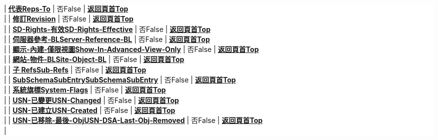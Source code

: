 | [<span data-ttu-id="103a4-323">**代表**</span><span class="sxs-lookup"><span data-stu-id="103a4-323">**Reps-To**</span></span>](a-repsto.md)                                               | <span data-ttu-id="103a4-324">否</span><span class="sxs-lookup"><span data-stu-id="103a4-324">False</span></span>     | [<span data-ttu-id="103a4-325">**返回頁首**</span><span class="sxs-lookup"><span data-stu-id="103a4-325">**Top**</span></span>](c-top.md)<br/>                                  |
| [<span data-ttu-id="103a4-326">**修訂**</span><span class="sxs-lookup"><span data-stu-id="103a4-326">**Revision**</span></span>](a-revision.md)                                            | <span data-ttu-id="103a4-327">否</span><span class="sxs-lookup"><span data-stu-id="103a4-327">False</span></span>     | [<span data-ttu-id="103a4-328">**返回頁首**</span><span class="sxs-lookup"><span data-stu-id="103a4-328">**Top**</span></span>](c-top.md)<br/>                                  |
| [<span data-ttu-id="103a4-329">**SD-Rights-有效**</span><span class="sxs-lookup"><span data-stu-id="103a4-329">**SD-Rights-Effective**</span></span>](a-sdrightseffective.md)                        | <span data-ttu-id="103a4-330">否</span><span class="sxs-lookup"><span data-stu-id="103a4-330">False</span></span>     | [<span data-ttu-id="103a4-331">**返回頁首**</span><span class="sxs-lookup"><span data-stu-id="103a4-331">**Top**</span></span>](c-top.md)<br/>                                  |
| [<span data-ttu-id="103a4-332">**伺服器參考-BL**</span><span class="sxs-lookup"><span data-stu-id="103a4-332">**Server-Reference-BL**</span></span>](a-serverreferencebl.md)                        | <span data-ttu-id="103a4-333">否</span><span class="sxs-lookup"><span data-stu-id="103a4-333">False</span></span>     | [<span data-ttu-id="103a4-334">**返回頁首**</span><span class="sxs-lookup"><span data-stu-id="103a4-334">**Top**</span></span>](c-top.md)<br/>                                  |
| [<span data-ttu-id="103a4-335">**顯示-內建-僅限視圖**</span><span class="sxs-lookup"><span data-stu-id="103a4-335">**Show-In-Advanced-View-Only**</span></span>](a-showinadvancedviewonly.md)            | <span data-ttu-id="103a4-336">否</span><span class="sxs-lookup"><span data-stu-id="103a4-336">False</span></span>     | [<span data-ttu-id="103a4-337">**返回頁首**</span><span class="sxs-lookup"><span data-stu-id="103a4-337">**Top**</span></span>](c-top.md)<br/>                                  |
| [<span data-ttu-id="103a4-338">**網站-物件-BL**</span><span class="sxs-lookup"><span data-stu-id="103a4-338">**Site-Object-BL**</span></span>](a-siteobjectbl.md)                                  | <span data-ttu-id="103a4-339">否</span><span class="sxs-lookup"><span data-stu-id="103a4-339">False</span></span>     | [<span data-ttu-id="103a4-340">**返回頁首**</span><span class="sxs-lookup"><span data-stu-id="103a4-340">**Top**</span></span>](c-top.md)<br/>                                  |
| [<span data-ttu-id="103a4-341">**子 Refs**</span><span class="sxs-lookup"><span data-stu-id="103a4-341">**Sub-Refs**</span></span>](a-subrefs.md)                                             | <span data-ttu-id="103a4-342">否</span><span class="sxs-lookup"><span data-stu-id="103a4-342">False</span></span>     | [<span data-ttu-id="103a4-343">**返回頁首**</span><span class="sxs-lookup"><span data-stu-id="103a4-343">**Top**</span></span>](c-top.md)<br/>                                  |
| [<span data-ttu-id="103a4-344">**SubSchemaSubEntry**</span><span class="sxs-lookup"><span data-stu-id="103a4-344">**SubSchemaSubEntry**</span></span>](a-subschemasubentry.md)                          | <span data-ttu-id="103a4-345">否</span><span class="sxs-lookup"><span data-stu-id="103a4-345">False</span></span>     | [<span data-ttu-id="103a4-346">**返回頁首**</span><span class="sxs-lookup"><span data-stu-id="103a4-346">**Top**</span></span>](c-top.md)<br/>                                  |
| [<span data-ttu-id="103a4-347">**系統旗標**</span><span class="sxs-lookup"><span data-stu-id="103a4-347">**System-Flags**</span></span>](a-systemflags.md)                                     | <span data-ttu-id="103a4-348">否</span><span class="sxs-lookup"><span data-stu-id="103a4-348">False</span></span>     | [<span data-ttu-id="103a4-349">**返回頁首**</span><span class="sxs-lookup"><span data-stu-id="103a4-349">**Top**</span></span>](c-top.md)<br/>                                  |
| [<span data-ttu-id="103a4-350">**USN-已變更**</span><span class="sxs-lookup"><span data-stu-id="103a4-350">**USN-Changed**</span></span>](a-usnchanged.md)                                       | <span data-ttu-id="103a4-351">否</span><span class="sxs-lookup"><span data-stu-id="103a4-351">False</span></span>     | [<span data-ttu-id="103a4-352">**返回頁首**</span><span class="sxs-lookup"><span data-stu-id="103a4-352">**Top**</span></span>](c-top.md)<br/>                                  |
| [<span data-ttu-id="103a4-353">**USN-已建立**</span><span class="sxs-lookup"><span data-stu-id="103a4-353">**USN-Created**</span></span>](a-usncreated.md)                                       | <span data-ttu-id="103a4-354">否</span><span class="sxs-lookup"><span data-stu-id="103a4-354">False</span></span>     | [<span data-ttu-id="103a4-355">**返回頁首**</span><span class="sxs-lookup"><span data-stu-id="103a4-355">**Top**</span></span>](c-top.md)<br/>                                  |
| [<span data-ttu-id="103a4-356">**USN-已移除-最後-Obj**</span><span class="sxs-lookup"><span data-stu-id="103a4-356">**USN-DSA-Last-Obj-Removed**</span></span>](a-usndsalastobjremoved.md)                | <span data-ttu-id="103a4-357">否</span><span class="sxs-lookup"><span data-stu-id="103a4-357">False</span></span>     | [<span data-ttu-id="103a4-358">**返回頁首**</span><span class="sxs-lookup"><span data-stu-id="103a4-358">**Top**</span></span>](c-top.md)<br/>                                  |
